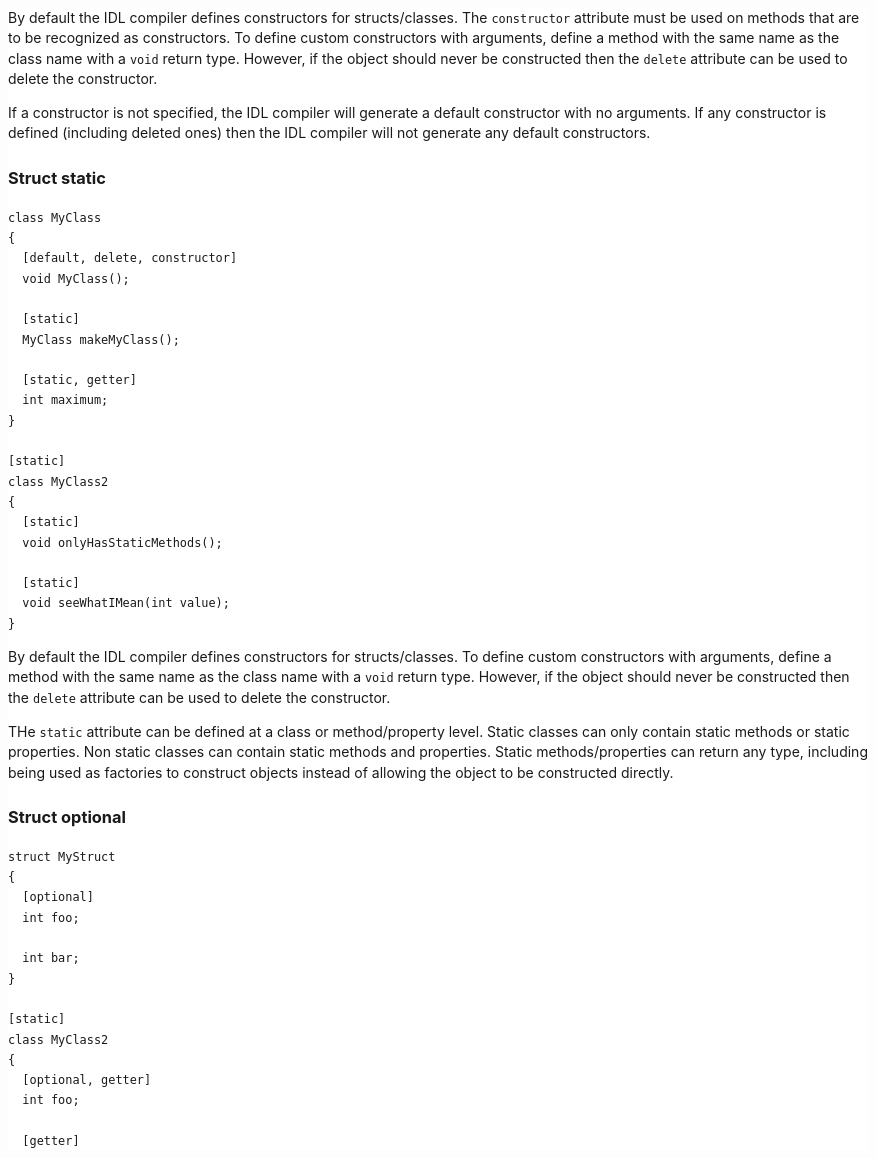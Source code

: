 By default the IDL compiler defines constructors for structs/classes. The `constructor` attribute must be used on methods that are to be recognized as constructors. To define custom constructors with arguments, define a method with the same name as the class name with a `void` return type. However, if the object should never be constructed then the `delete` attribute can be used to delete the constructor.

If a constructor is not specified, the IDL compiler will generate a default constructor with no arguments. If any constructor is defined (including deleted ones) then the IDL compiler will not generate any default constructors.


### Struct static

````
class MyClass
{
  [default, delete, constructor]
  void MyClass();

  [static]
  MyClass makeMyClass();

  [static, getter]
  int maximum;
}

[static]
class MyClass2
{
  [static]
  void onlyHasStaticMethods();

  [static]
  void seeWhatIMean(int value);
}
````

By default the IDL compiler defines constructors for structs/classes. To define custom constructors with arguments, define a method with the same name as the class name with a `void` return type. However, if the object should never be constructed then the `delete` attribute can be used to delete the constructor.

THe `static` attribute can be defined at a class or method/property level. Static classes can only contain static methods or static properties. Non static classes can contain static methods and properties. Static methods/properties can return any type, including being used as factories to construct objects instead of allowing the object to be constructed directly.


### Struct optional


````
struct MyStruct
{
  [optional]
  int foo;

  int bar;
}

[static]
class MyClass2
{
  [optional, getter]
  int foo;

  [getter]
````